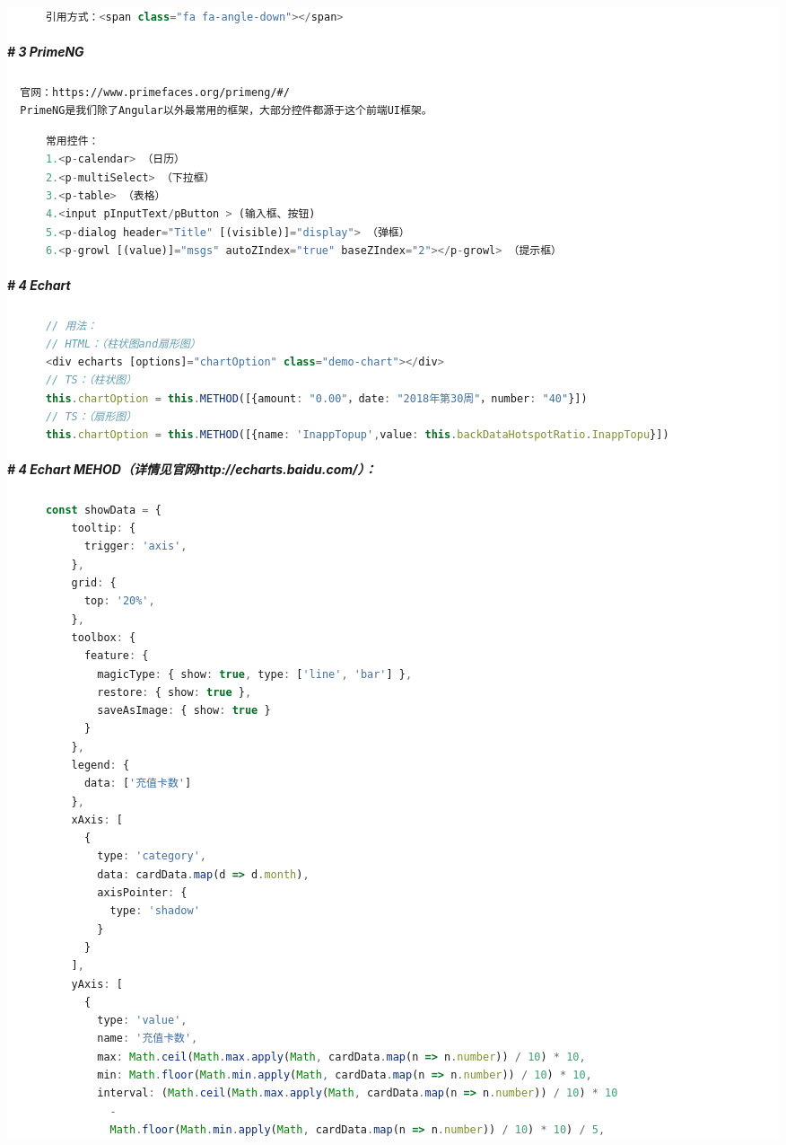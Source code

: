 ``` ts
      引用方式：<span class="fa fa-angle-down"></span>
```
##### # 3 PrimeNG
      官网：https://www.primefaces.org/primeng/#/
      PrimeNG是我们除了Angular以外最常用的框架，大部分控件都源于这个前端UI框架。
``` ts
      常用控件：
      1.<p-calendar> （日历）
      2.<p-multiSelect> （下拉框）
      3.<p-table> （表格）
      4.<input pInputText/pButton > (输入框、按钮)
      5.<p-dialog header="Title" [(visible)]="display"> （弹框）
      6.<p-growl [(value)]="msgs" autoZIndex="true" baseZIndex="2"></p-growl> （提示框）
```
  
##### # 4 Echart
``` ts
      // 用法：
      // HTML：（柱状图and扇形图）
      <div echarts [options]="chartOption" class="demo-chart"></div>
      // TS：（柱状图）
      this.chartOption = this.METHOD([{amount: "0.00"，date: "2018年第30周"，number: "40"}])
      // TS：（扇形图）
      this.chartOption = this.METHOD([{name: 'InappTopup',value: this.backDataHotspotRatio.InappTopu}])
```
##### # 4 Echart MEHOD（详情见官网http://echarts.baidu.com/）：
``` ts
      const showData = {
          tooltip: {
            trigger: 'axis',
          },
          grid: {
            top: '20%',
          },
          toolbox: {
            feature: {
              magicType: { show: true, type: ['line', 'bar'] },
              restore: { show: true },
              saveAsImage: { show: true }
            }
          },
          legend: {
            data: ['充值卡数']
          },
          xAxis: [
            {
              type: 'category',
              data: cardData.map(d => d.month),
              axisPointer: {
                type: 'shadow'
              }
            }
          ],
          yAxis: [
            {
              type: 'value',
              name: '充值卡数',
              max: Math.ceil(Math.max.apply(Math, cardData.map(n => n.number)) / 10) * 10,
              min: Math.floor(Math.min.apply(Math, cardData.map(n => n.number)) / 10) * 10,
              interval: (Math.ceil(Math.max.apply(Math, cardData.map(n => n.number)) / 10) * 10
                -
                Math.floor(Math.min.apply(Math, cardData.map(n => n.number)) / 10) * 10) / 5,
```